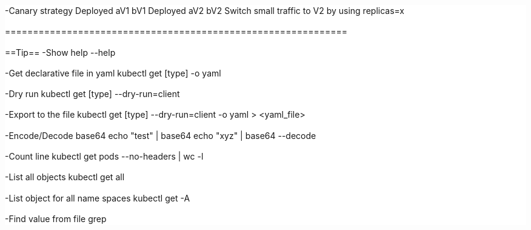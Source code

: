 -Canary strategy
Deployed aV1 bV1
Deployed aV2 bV2
Switch small traffic to V2 by using replicas=x

=============================================================

==Tip==
-Show help
<command> --help

-Get declarative file in yaml
kubectl get [type] <name> -o yaml

-Dry run
kubectl get [type] <name> --dry-run=client

-Export to the file
kubectl get [type] <name> --dry-run=client -o yaml > <yaml_file>

-Encode/Decode base64
echo "test" | base64
echo "xyz" | base64 --decode

-Count line
kubectl get pods --no-headers | wc -l

-List all objects
kubectl get all

-List object for all name spaces
kubectl get <type> -A

-Find value from file
grep <keyword> <file>

